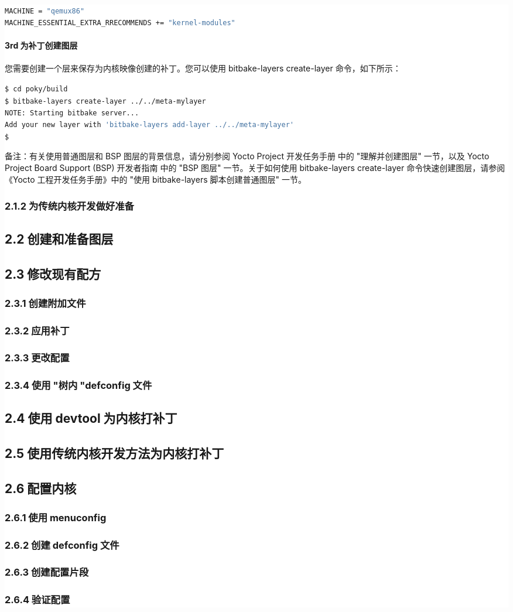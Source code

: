 ```bash
MACHINE = "qemux86"
MACHINE_ESSENTIAL_EXTRA_RRECOMMENDS += "kernel-modules"
```

#### 3rd 为补丁创建图层

您需要创建一个层来保存为内核映像创建的补丁。您可以使用 bitbake-layers create-layer 命令，如下所示：

```bash
$ cd poky/build
$ bitbake-layers create-layer ../../meta-mylayer
NOTE: Starting bitbake server...
Add your new layer with 'bitbake-layers add-layer ../../meta-mylayer'
$
```

备注：有关使用普通图层和 BSP 图层的背景信息，请分别参阅 Yocto Project 开发任务手册 中的 "理解并创建图层" 一节，以及 Yocto Project Board Support (BSP) 开发者指南 中的 "BSP 图层" 一节。关于如何使用 bitbake-layers create-layer 命令快速创建图层，请参阅《Yocto 工程开发任务手册》中的 "使用 bitbake-layers 脚本创建普通图层" 一节。

### 2.1.2 为传统内核开发做好准备

## 2.2 创建和准备图层

## 2.3 修改现有配方

### 2.3.1 创建附加文件

### 2.3.2 应用补丁

### 2.3.3 更改配置

### 2.3.4 使用 "树内 "defconfig 文件

## 2.4 使用 devtool 为内核打补丁

## 2.5 使用传统内核开发方法为内核打补丁

## 2.6 配置内核

### 2.6.1 使用 menuconfig

### 2.6.2 创建 defconfig 文件

### 2.6.3 创建配置片段

### 2.6.4 验证配置
